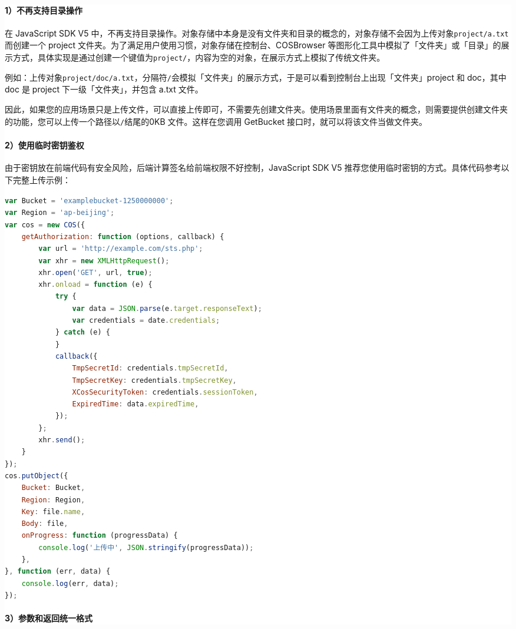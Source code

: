 #### 1）不再支持目录操作

在 JavaScript SDK V5 中，不再支持目录操作。对象存储中本身是没有文件夹和目录的概念的，对象存储不会因为上传对象`project/a.txt` 而创建一个 project 文件夹。为了满足用户使用习惯，对象存储在控制台、COSBrowser 等图形化工具中模拟了「文件夹」或「目录」的展示方式，具体实现是通过创建一个键值为`project/`，内容为空的对象，在展示方式上模拟了传统文件夹。

例如：上传对象`project/doc/a.txt`，分隔符`/`会模拟「文件夹」的展示方式，于是可以看到控制台上出现「文件夹」project 和 doc，其中 doc 是 project 下一级「文件夹」，并包含 a.txt 文件。

因此，如果您的应用场景只是上传文件，可以直接上传即可，不需要先创建文件夹。使用场景里面有文件夹的概念，则需要提供创建文件夹的功能，您可以上传一个路径以`/`结尾的0KB 文件。这样在您调用 GetBucket 接口时，就可以将该文件当做文件夹。

#### 2）使用临时密钥鉴权

由于密钥放在前端代码有安全风险，后端计算签名给前端权限不好控制，JavaScript SDK V5 推荐您使用临时密钥的方式。具体代码参考以下完整上传示例：

```js
var Bucket = 'examplebucket-1250000000';
var Region = 'ap-beijing';
var cos = new COS({
    getAuthorization: function (options, callback) {
        var url = 'http://example.com/sts.php';
        var xhr = new XMLHttpRequest();
        xhr.open('GET', url, true);
        xhr.onload = function (e) {
            try {
                var data = JSON.parse(e.target.responseText);
                var credentials = date.credentials;
            } catch (e) {
            }
            callback({
                TmpSecretId: credentials.tmpSecretId,
                TmpSecretKey: credentials.tmpSecretKey,
                XCosSecurityToken: credentials.sessionToken,
                ExpiredTime: data.expiredTime,
            });
        };
        xhr.send();
    }
});
cos.putObject({
    Bucket: Bucket,
    Region: Region,
    Key: file.name,
    Body: file,
    onProgress: function (progressData) {
        console.log('上传中', JSON.stringify(progressData));
    },
}, function (err, data) {
    console.log(err, data);
});
```

#### 3）参数和返回统一格式
